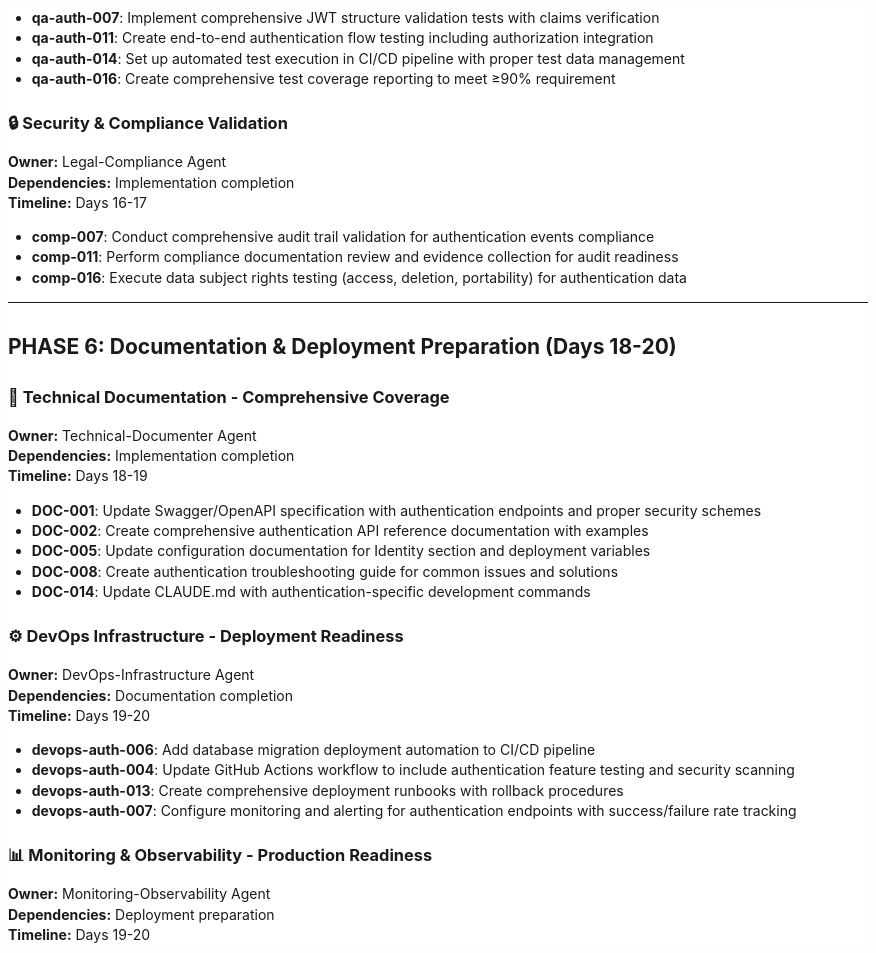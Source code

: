 - **qa-auth-007**: Implement comprehensive JWT structure validation tests with claims verification
- **qa-auth-011**: Create end-to-end authentication flow testing including authorization integration
- **qa-auth-014**: Set up automated test execution in CI/CD pipeline with proper test data management
- **qa-auth-016**: Create comprehensive test coverage reporting to meet ≥90% requirement

### 🔒 **Security & Compliance Validation**
**Owner:** Legal-Compliance Agent  
**Dependencies:** Implementation completion  
**Timeline:** Days 16-17

- **comp-007**: Conduct comprehensive audit trail validation for authentication events compliance
- **comp-011**: Perform compliance documentation review and evidence collection for audit readiness
- **comp-016**: Execute data subject rights testing (access, deletion, portability) for authentication data

---

## **PHASE 6: Documentation & Deployment Preparation** (Days 18-20)

### 📖 **Technical Documentation - Comprehensive Coverage**
**Owner:** Technical-Documenter Agent  
**Dependencies:** Implementation completion  
**Timeline:** Days 18-19

- **DOC-001**: Update Swagger/OpenAPI specification with authentication endpoints and proper security schemes
- **DOC-002**: Create comprehensive authentication API reference documentation with examples
- **DOC-005**: Update configuration documentation for Identity section and deployment variables
- **DOC-008**: Create authentication troubleshooting guide for common issues and solutions
- **DOC-014**: Update CLAUDE.md with authentication-specific development commands

### ⚙️ **DevOps Infrastructure - Deployment Readiness**
**Owner:** DevOps-Infrastructure Agent  
**Dependencies:** Documentation completion  
**Timeline:** Days 19-20

- **devops-auth-006**: Add database migration deployment automation to CI/CD pipeline
- **devops-auth-004**: Update GitHub Actions workflow to include authentication feature testing and security scanning
- **devops-auth-013**: Create comprehensive deployment runbooks with rollback procedures
- **devops-auth-007**: Configure monitoring and alerting for authentication endpoints with success/failure rate tracking

### 📊 **Monitoring & Observability - Production Readiness**
**Owner:** Monitoring-Observability Agent  
**Dependencies:** Deployment preparation  
**Timeline:** Days 19-20
